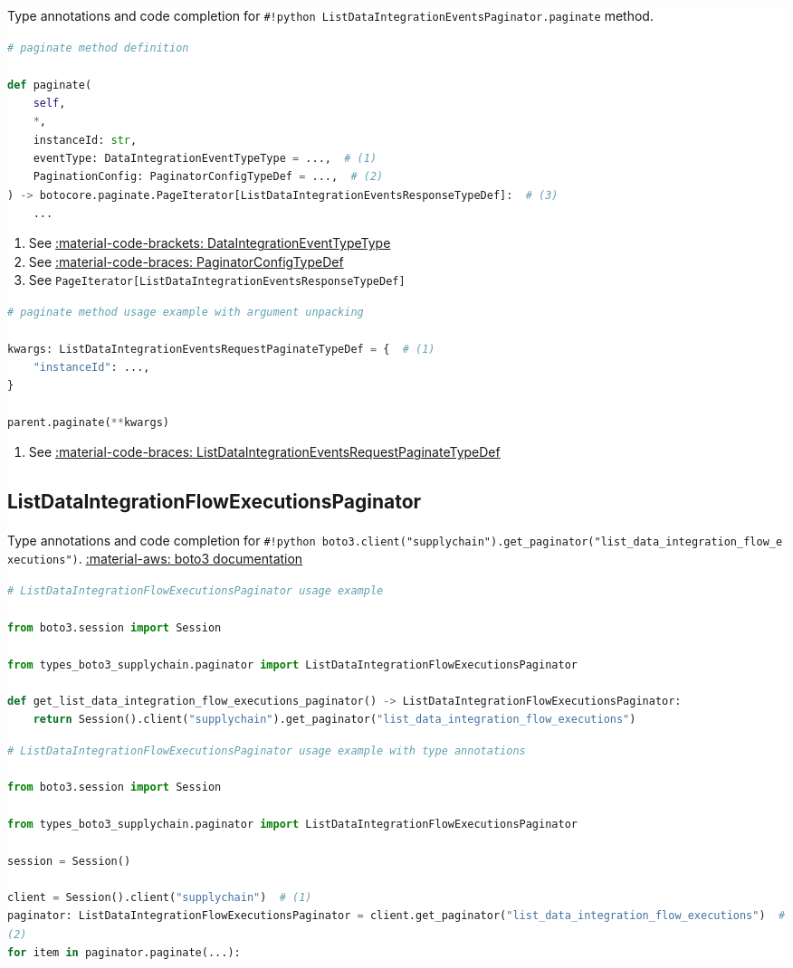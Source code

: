 Type annotations and code completion for `#!python ListDataIntegrationEventsPaginator.paginate` method.

```python
# paginate method definition

def paginate(
    self,
    *,
    instanceId: str,
    eventType: DataIntegrationEventTypeType = ...,  # (1)
    PaginationConfig: PaginatorConfigTypeDef = ...,  # (2)
) -> botocore.paginate.PageIterator[ListDataIntegrationEventsResponseTypeDef]:  # (3)
    ...
```

1. See [:material-code-brackets: DataIntegrationEventTypeType](./literals.md#dataintegrationeventtypetype)
2. See [:material-code-braces: PaginatorConfigTypeDef](./type_defs.md#paginatorconfigtypedef)
3. See `PageIterator[ListDataIntegrationEventsResponseTypeDef]`


```python
# paginate method usage example with argument unpacking

kwargs: ListDataIntegrationEventsRequestPaginateTypeDef = {  # (1)
    "instanceId": ...,
}

parent.paginate(**kwargs)
```

1. See [:material-code-braces: ListDataIntegrationEventsRequestPaginateTypeDef](./type_defs.md#listdataintegrationeventsrequestpaginatetypedef)
## ListDataIntegrationFlowExecutionsPaginator

Type annotations and code completion for `#!python boto3.client("supplychain").get_paginator("list_data_integration_flow_executions")`.
[:material-aws: boto3 documentation](https://boto3.amazonaws.com/v1/documentation/api/latest/reference/services/supplychain/paginator/ListDataIntegrationFlowExecutions.html#SupplyChain.Paginator.ListDataIntegrationFlowExecutions)

```python
# ListDataIntegrationFlowExecutionsPaginator usage example

from boto3.session import Session

from types_boto3_supplychain.paginator import ListDataIntegrationFlowExecutionsPaginator

def get_list_data_integration_flow_executions_paginator() -> ListDataIntegrationFlowExecutionsPaginator:
    return Session().client("supplychain").get_paginator("list_data_integration_flow_executions")
```

```python
# ListDataIntegrationFlowExecutionsPaginator usage example with type annotations

from boto3.session import Session

from types_boto3_supplychain.paginator import ListDataIntegrationFlowExecutionsPaginator

session = Session()

client = Session().client("supplychain")  # (1)
paginator: ListDataIntegrationFlowExecutionsPaginator = client.get_paginator("list_data_integration_flow_executions")  # (2)
for item in paginator.paginate(...):
```